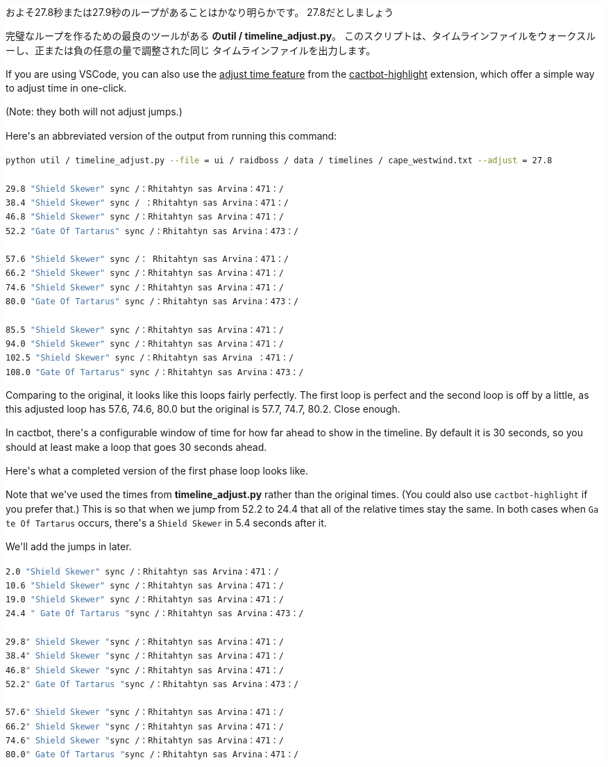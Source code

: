 およそ27.8秒または27.9秒のループがあることはかなり明らかです。 27.8だとしましょう

完璧なループを作るための最良のツールがある **のutil / timeline_adjust.py**。 このスクリプトは、タイムラインファイルをウォークスルーし、正または負の任意の量で調整された同じ タイムラインファイルを出力します。

If you are using VSCode, you can also use the [adjust time feature](https://github.com/MaikoTan/cactbot-highlight#adjust-time) from the [cactbot-highlight](https://marketplace.visualstudio.com/items?itemName=MaikoTan.cactbot-highlight) extension, which offer a simple way to adjust time in one-click.

(Note: they both will not adjust jumps.)

Here's an abbreviated version of the output from running this command:

```bash
python util / timeline_adjust.py --file = ui / raidboss / data / timelines / cape_westwind.txt --adjust = 27.8

29.8 "Shield Skewer" sync /：Rhitahtyn sas Arvina：471：/
38.4 "Shield Skewer" sync / ：Rhitahtyn sas Arvina：471：/
46.8 "Shield Skewer" sync /：Rhitahtyn sas Arvina：471：/
52.2 "Gate Of Tartarus" sync /：Rhitahtyn sas Arvina：473：/

57.6 "Shield Skewer" sync /： Rhitahtyn sas Arvina：471：/
66.2 "Shield Skewer" sync /：Rhitahtyn sas Arvina：471：/
74.6 "Shield Skewer" sync /：Rhitahtyn sas Arvina：471：/
80.0 "Gate Of Tartarus" sync /：Rhitahtyn sas Arvina：473：/

85.5 "Shield Skewer" sync /：Rhitahtyn sas Arvina：471：/
94.0 "Shield Skewer" sync /：Rhitahtyn sas Arvina：471：/
102.5 "Shield Skewer" sync /：Rhitahtyn sas Arvina ：471：/
108.0 "Gate Of Tartarus" sync /：Rhitahtyn sas Arvina：473：/
```

Comparing to the original, it looks like this loops fairly perfectly. The first loop is perfect and the second loop is off by a little, as this adjusted loop has 57.6, 74.6, 80.0 but the original is 57.7, 74.7, 80.2.  Close enough.

In cactbot, there's a configurable window of time for how far ahead to show in the timeline.  By default it is 30 seconds, so you should at least make a loop that goes 30 seconds ahead.

Here's what a completed version of the first phase loop looks like.

Note that we've used the times from **timeline_adjust.py** rather than the original times. (You could also use `cactbot-highlight` if you prefer that.) This is so that when we jump from 52.2 to 24.4 that all of the relative times stay the same.  In both cases when `Gate Of Tartarus` occurs, there's a `Shield Skewer` in 5.4 seconds after it.

We'll add the jumps in later.

```bash
2.0 "Shield Skewer" sync /：Rhitahtyn sas Arvina：471：/
10.6 "Shield Skewer" sync /：Rhitahtyn sas Arvina：471：/
19.0 "Shield Skewer" sync /：Rhitahtyn sas Arvina：471：/
24.4 " Gate Of Tartarus "sync /：Rhitahtyn sas Arvina：473：/

29.8" Shield Skewer "sync /：Rhitahtyn sas Arvina：471：/
38.4" Shield Skewer "sync /：Rhitahtyn sas Arvina：471：/
46.8" Shield Skewer "sync /：Rhitahtyn sas Arvina：471：/
52.2" Gate Of Tartarus "sync /：Rhitahtyn sas Arvina：473：/

57.6" Shield Skewer "sync /：Rhitahtyn sas Arvina：471：/
66.2" Shield Skewer "sync /：Rhitahtyn sas Arvina：471：/
74.6" Shield Skewer "sync /：Rhitahtyn sas Arvina：471：/
80.0" Gate Of Tartarus "sync /：Rhitahtyn sas Arvina：471：/
```
